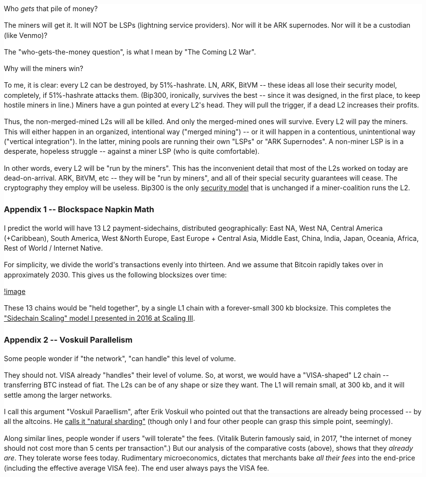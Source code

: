 Who *gets* that pile of money?

The miners will get it. It will NOT be LSPs (lightning service providers). Nor will it be ARK supernodes. Nor will it be a custodian (like Venmo)?

The "who-gets-the-money question", is what I mean by "The Coming L2 War".

Why will the miners win?

To me, it is clear: every L2 can be destroyed, by 51%-hashrate. LN, ARK, BitVM -- these ideas all lose their security model, completely, if 51%-hashrate attacks them. (Bip300, ironically, survives the best -- since it was designed, in the first place, to keep hostile miners in line.) Miners have a gun pointed at every L2's head. They will pull the trigger, if a dead L2 increases their profits.

Thus, the non-merged-mined L2s will all be killed. And only the merged-mined ones will survive. Every L2 will pay the miners. This will either happen in an organized, intentional way ("merged mining") -- or it will happen in a contentious, unintentional way ("vertical integration"). In the latter, mining pools are running their own "LSPs" or "ARK Supernodes". A non-miner LSP is in a desperate, hopeless struggle -- against a miner LSP (who is quite comfortable).

In other words, every L2 will be "run by the miners". This has the inconvenient detail that most of the L2s worked on today are dead-on-arrival. ARK, BitVM, etc -- they will be "run by miners", and all of their special security guarantees will cease. The cryptography they employ will be useless. Bip300 is the only [security model](https://www.drivechain.info/blog/fees/) that is unchanged if a miner-coalition runs the L2.

### Appendix 1 -- Blockspace Napkin Math

I predict the world will have 13 L2 payment-sidechains, distributed geographically: East NA, West NA, Central America (+Caribbean), South America, West &North Europe, East Europe + Central Asia, Middle East, China, India, Japan, Oceania, Africa, Rest of World / Internet Native.

For simplicity, we divide the world's transactions evenly into thirteen. And we assume that Bitcoin rapidly takes over in approximately 2030. This gives us the following blocksizes over time:

[!image](/images/blockspace-napkin-math.png)

These 13 chains would be "held together", by a single L1 chain with a forever-small 300 kb blocksize. This completes the ["Sidechain Scaling" model I presented in 2016 at Scaling III](https://www.youtube.com/watch?v=Gzg_u9gHc5Q&t=6575s).


### Appendix 2 -- Voskuil Parallelism

Some people wonder if "the network", "can handle" this level of volume.

They should not. VISA already "handles" their level of volume. So, at worst, we would have a "VISA-shaped" L2 chain -- transferring BTC instead of fiat. The L2s can be of any shape or size they want. The L1 will remain small, at 300 kb, and it will settle among the larger networks.

I call this argument "Voskuil Paraellism", after Erik Voskuil who pointed out that the transactions are already being processed -- by all the altcoins. He [calls it "natural sharding"](https://x.com/Truthcoin/status/1760364812968599787) (though only I and four other people can grasp this simple point, seemingly).

Along similar lines, people wonder if users "will tolerate" the fees. (Vitalik Buterin famously said, in 2017, "the internet of money should not cost more than 5 cents per transaction".) But our analysis of the comparative costs (above), shows that they *already are*. They tolerate worse fees today. Rudimentary microeconomics, dictates that merchants bake *all their fees* into the end-price (including the effective average VISA fee). The end user always pays the VISA fee.
